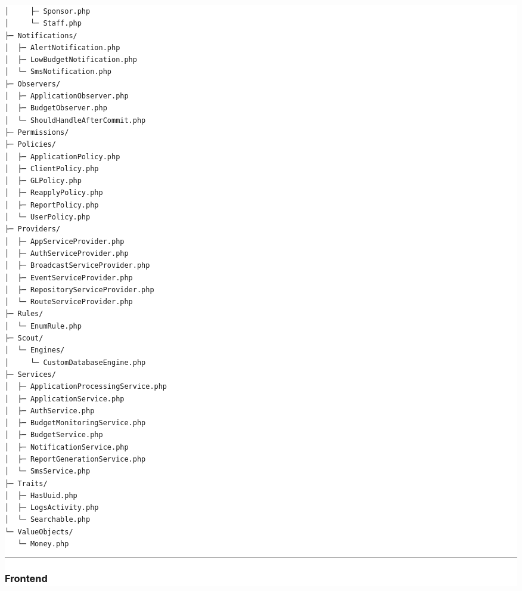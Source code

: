 ```text
│     ├─ Sponsor.php
│     └─ Staff.php
├─ Notifications/
│  ├─ AlertNotification.php
│  ├─ LowBudgetNotification.php
│  └─ SmsNotification.php
├─ Observers/
│  ├─ ApplicationObserver.php
│  ├─ BudgetObserver.php
│  └─ ShouldHandleAfterCommit.php
├─ Permissions/
├─ Policies/
│  ├─ ApplicationPolicy.php
│  ├─ ClientPolicy.php
│  ├─ GLPolicy.php
│  ├─ ReapplyPolicy.php
│  ├─ ReportPolicy.php
│  └─ UserPolicy.php
├─ Providers/
│  ├─ AppServiceProvider.php
│  ├─ AuthServiceProvider.php
│  ├─ BroadcastServiceProvider.php
│  ├─ EventServiceProvider.php
│  ├─ RepositoryServiceProvider.php
│  └─ RouteServiceProvider.php
├─ Rules/
│  └─ EnumRule.php
├─ Scout/
│  └─ Engines/
│     └─ CustomDatabaseEngine.php
├─ Services/
│  ├─ ApplicationProcessingService.php
│  ├─ ApplicationService.php
│  ├─ AuthService.php
│  ├─ BudgetMonitoringService.php
│  ├─ BudgetService.php
│  ├─ NotificationService.php
│  ├─ ReportGenerationService.php
│  └─ SmsService.php
├─ Traits/
│  ├─ HasUuid.php
│  ├─ LogsActivity.php
│  └─ Searchable.php
└─ ValueObjects/
   └─ Money.php

```

---

### Frontend
